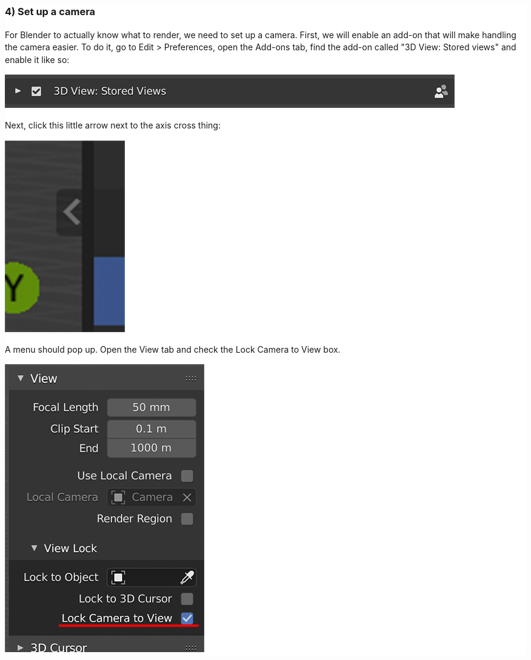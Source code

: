 <h3 id="4-set-up-a-camera">4) Set up a camera</h3>

For Blender to actually know what to render, we need to set up a camera.
First, we will enable an add-on that will make handling the camera easier. To do it, go to Edit > Preferences, open the Add-ons tab, find the add-on called "3D View: Stored views" and enable it like so:  

<img class="center" src="/images/pages/dungeons/items-tutorial/set-up-a-camera-1.png" alt="set up a camera 1" loading="lazy">

Next, click this little arrow next to the axis cross thing:  

<img class="center" src="/images/pages/dungeons/items-tutorial/set-up-a-camera-2.png" alt="set up a camera 2" loading="lazy">

A menu should pop up. Open the View tab and check the Lock Camera to View box.  

<img class="center" src="/images/pages/dungeons/items-tutorial/set-up-a-camera-3.png" alt="set up a camera 3" loading="lazy">
